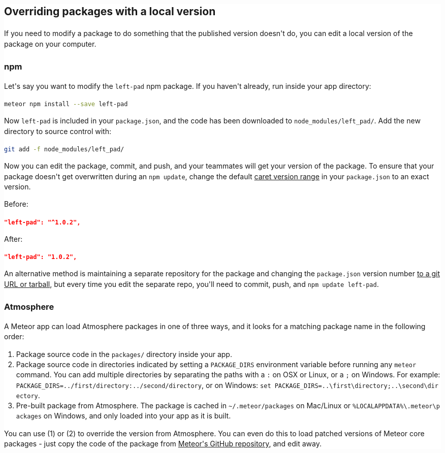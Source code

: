 <h2 id="overriding-packages">Overriding packages with a local version</h2>

If you need to modify a package to do something that the published version doesn't do, you can edit a local version of the package on your computer.

<h3 id="npm-overriding">npm</h3>

Let's say you want to modify the `left-pad` npm package. If you haven't already, run inside your app directory:

```bash
meteor npm install --save left-pad
```

Now `left-pad` is included in your `package.json`, and the code has been downloaded to `node_modules/left_pad/`. Add the new directory to source control with:

```bash
git add -f node_modules/left_pad/
```

Now you can edit the package, commit, and push, and your teammates will get your version of the package. To ensure that your package doesn't get overwritten during an `npm update`, change the default [caret version range](https://docs.npmjs.com/misc/semver#caret-ranges-123-025-004) in your `package.json` to an exact version.

Before:

```json
"left-pad": "^1.0.2",
```

After:

```json
"left-pad": "1.0.2",
```

An alternative method is maintaining a separate repository for the package and changing the `package.json` version number [to a git URL or tarball](http://debuggable.com/posts/how-to-fork-patch-npm-modules:4e2eb9f3-e584-44be-b1a9-3db7cbdd56cb), but every time you edit the separate repo, you'll need to commit, push, and `npm update left-pad`.

<h3 id="atmosphere-overriding">Atmosphere</h3>

A Meteor app can load Atmosphere packages in one of three ways, and it looks for a matching package name in the following order:

1. Package source code in the `packages/` directory inside your app.
2. Package source code in directories indicated by setting a `PACKAGE_DIRS` environment variable before running any `meteor` command. You can add multiple directories by separating the paths with a `:` on OSX or Linux, or a `;` on Windows. For example: `PACKAGE_DIRS=../first/directory:../second/directory`, or on Windows: `set PACKAGE_DIRS=..\first\directory;..\second\directory`.
3. Pre-built package from Atmosphere. The package is cached in `~/.meteor/packages` on Mac/Linux or `%LOCALAPPDATA%\.meteor\packages` on Windows, and only loaded into your app as it is built.

You can use (1) or (2) to override the version from Atmosphere. You can even do this to load patched versions of Meteor core packages - just copy the code of the package from [Meteor's GitHub repository](https://github.com/meteor/meteor/tree/devel/packages), and edit away.

